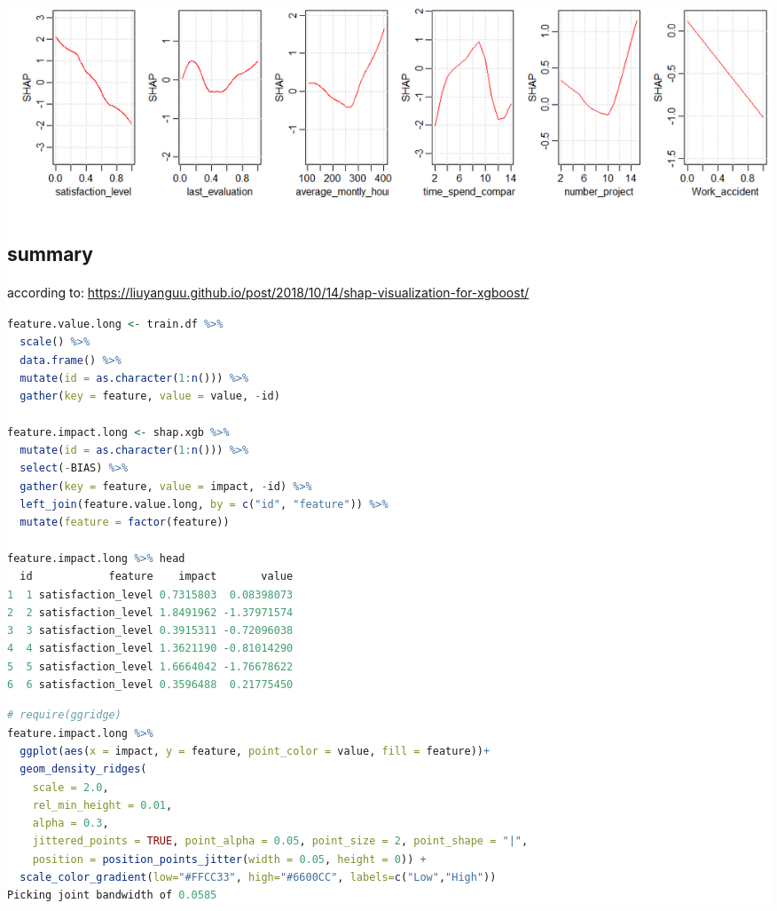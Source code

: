 ![SHAP  contribution dependency plots](./output/image.files/410_varresp_SHAP.png)


## summary

according to: 
https://liuyanguu.github.io/post/2018/10/14/shap-visualization-for-xgboost/


```r
feature.value.long <- train.df %>% 
  scale() %>%
  data.frame() %>% 
  mutate(id = as.character(1:n())) %>% 
  gather(key = feature, value = value, -id)

feature.impact.long <- shap.xgb %>% 
  mutate(id = as.character(1:n())) %>% 
  select(-BIAS) %>% 
  gather(key = feature, value = impact, -id) %>% 
  left_join(feature.value.long, by = c("id", "feature")) %>% 
  mutate(feature = factor(feature))
  
feature.impact.long %>% head
  id            feature    impact       value
1  1 satisfaction_level 0.7315803  0.08398073
2  2 satisfaction_level 1.8491962 -1.37971574
3  3 satisfaction_level 0.3915311 -0.72096038
4  4 satisfaction_level 1.3621190 -0.81014290
5  5 satisfaction_level 1.6664042 -1.76678622
6  6 satisfaction_level 0.3596488  0.21775450
```

```r
# require(ggridge)
feature.impact.long %>% 
  ggplot(aes(x = impact, y = feature, point_color = value, fill = feature))+
  geom_density_ridges(
    scale = 2.0,
    rel_min_height = 0.01,
    alpha = 0.3, 
    jittered_points = TRUE, point_alpha = 0.05, point_size = 2, point_shape = "|",
    position = position_points_jitter(width = 0.05, height = 0)) + 
  scale_color_gradient(low="#FFCC33", high="#6600CC", labels=c("Low","High"))
Picking joint bandwidth of 0.0585
```
